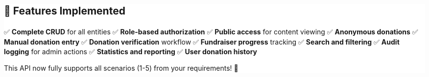 
## 🎉 **Features Implemented**

✅ **Complete CRUD** for all entities
✅ **Role-based authorization**
✅ **Public access** for content viewing
✅ **Anonymous donations**
✅ **Manual donation entry**
✅ **Donation verification** workflow
✅ **Fundraiser progress** tracking
✅ **Search and filtering**
✅ **Audit logging** for admin actions
✅ **Statistics and reporting**
✅ **User donation history**

This API now fully supports all scenarios (1-5) from your requirements! 🚀
